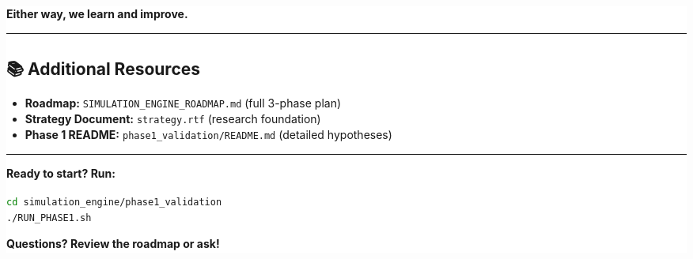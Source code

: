 **Either way, we learn and improve.**

---

## 📚 Additional Resources

- **Roadmap:** `SIMULATION_ENGINE_ROADMAP.md` (full 3-phase plan)
- **Strategy Document:** `strategy.rtf` (research foundation)
- **Phase 1 README:** `phase1_validation/README.md` (detailed hypotheses)

---

**Ready to start? Run:**
```bash
cd simulation_engine/phase1_validation
./RUN_PHASE1.sh
```

**Questions? Review the roadmap or ask!**

